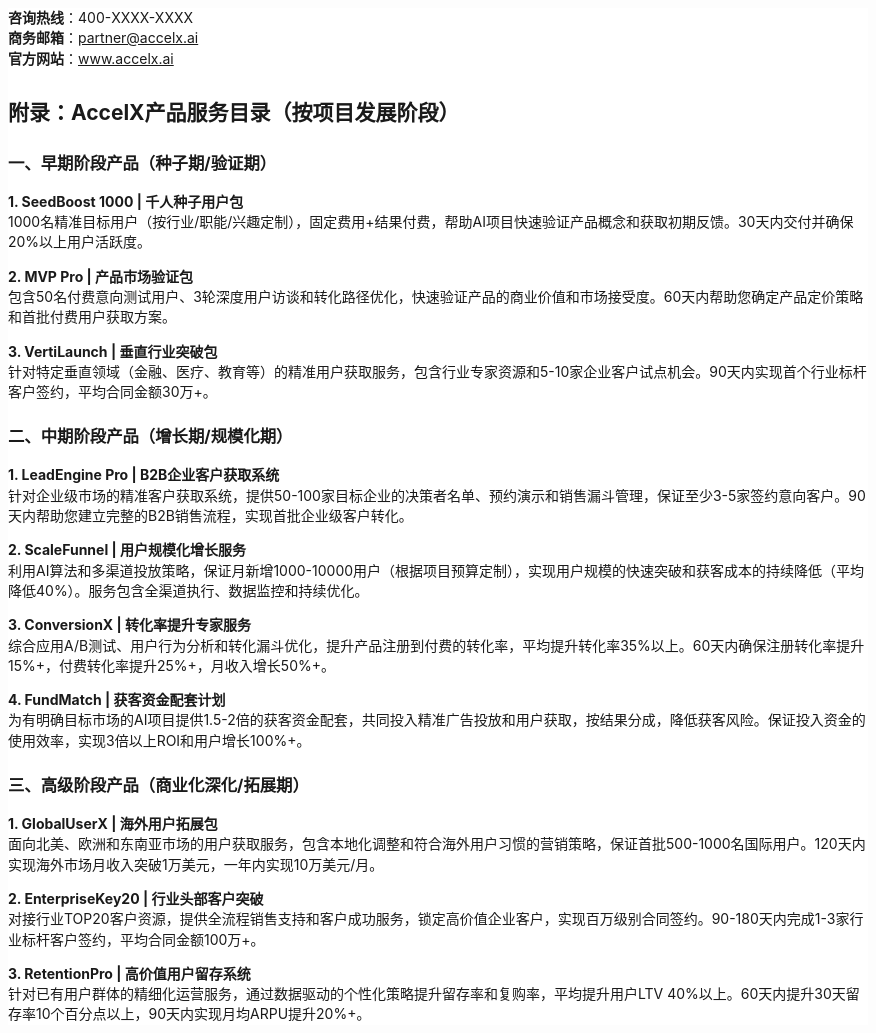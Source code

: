 **咨询热线**：400-XXXX-XXXX  
**商务邮箱**：partner@accelx.ai  
**官方网站**：www.accelx.ai

## 附录：AccelX产品服务目录（按项目发展阶段）

### 一、早期阶段产品（种子期/验证期）

**1. SeedBoost 1000 | 千人种子用户包**  
1000名精准目标用户（按行业/职能/兴趣定制），固定费用+结果付费，帮助AI项目快速验证产品概念和获取初期反馈。30天内交付并确保20%以上用户活跃度。

**2. MVP Pro | 产品市场验证包**  
包含50名付费意向测试用户、3轮深度用户访谈和转化路径优化，快速验证产品的商业价值和市场接受度。60天内帮助您确定产品定价策略和首批付费用户获取方案。

**3. VertiLaunch | 垂直行业突破包**  
针对特定垂直领域（金融、医疗、教育等）的精准用户获取服务，包含行业专家资源和5-10家企业客户试点机会。90天内实现首个行业标杆客户签约，平均合同金额30万+。

### 二、中期阶段产品（增长期/规模化期）

**1. LeadEngine Pro | B2B企业客户获取系统**  
针对企业级市场的精准客户获取系统，提供50-100家目标企业的决策者名单、预约演示和销售漏斗管理，保证至少3-5家签约意向客户。90天内帮助您建立完整的B2B销售流程，实现首批企业级客户转化。

**2. ScaleFunnel | 用户规模化增长服务**  
利用AI算法和多渠道投放策略，保证月新增1000-10000用户（根据项目预算定制），实现用户规模的快速突破和获客成本的持续降低（平均降低40%）。服务包含全渠道执行、数据监控和持续优化。

**3. ConversionX | 转化率提升专家服务**  
综合应用A/B测试、用户行为分析和转化漏斗优化，提升产品注册到付费的转化率，平均提升转化率35%以上。60天内确保注册转化率提升15%+，付费转化率提升25%+，月收入增长50%+。

**4. FundMatch | 获客资金配套计划**  
为有明确目标市场的AI项目提供1.5-2倍的获客资金配套，共同投入精准广告投放和用户获取，按结果分成，降低获客风险。保证投入资金的使用效率，实现3倍以上ROI和用户增长100%+。

### 三、高级阶段产品（商业化深化/拓展期）

**1. GlobalUserX | 海外用户拓展包**  
面向北美、欧洲和东南亚市场的用户获取服务，包含本地化调整和符合海外用户习惯的营销策略，保证首批500-1000名国际用户。120天内实现海外市场月收入突破1万美元，一年内实现10万美元/月。

**2. EnterpriseKey20 | 行业头部客户突破**  
对接行业TOP20客户资源，提供全流程销售支持和客户成功服务，锁定高价值企业客户，实现百万级别合同签约。90-180天内完成1-3家行业标杆客户签约，平均合同金额100万+。

**3. RetentionPro | 高价值用户留存系统**  
针对已有用户群体的精细化运营服务，通过数据驱动的个性化策略提升留存率和复购率，平均提升用户LTV 40%以上。60天内提升30天留存率10个百分点以上，90天内实现月均ARPU提升20%+。

